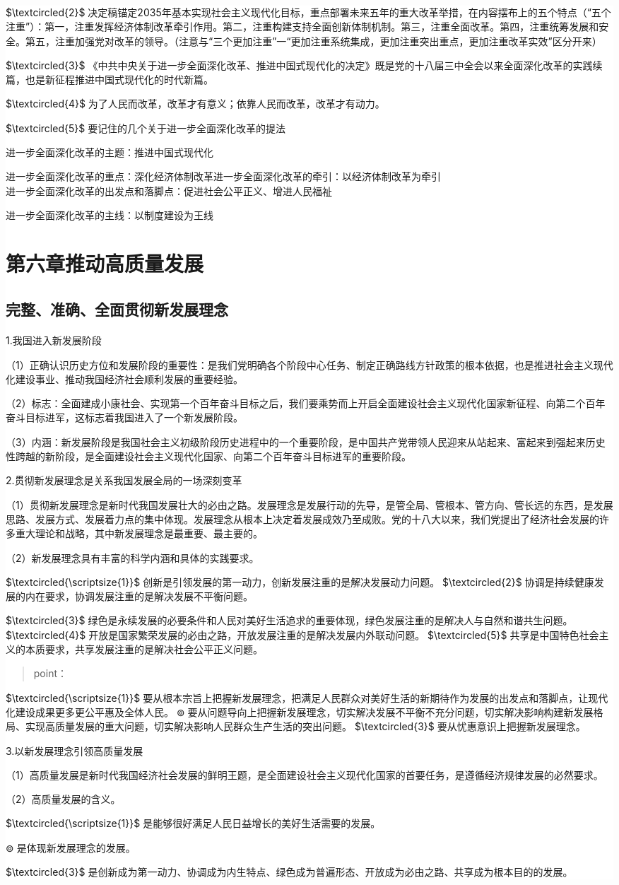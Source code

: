 $\textcircled{2}$ 决定稿锚定2035年基本实现社会主义现代化目标，重点部署未来五年的重大改革举措，在内容摆布上的五个特点（“五个注重”）：第一，注重发挥经济体制改革牵引作用。第二，注重构建支持全面创新体制机制。第三，注重全面改革。第四，注重统筹发展和安全。第五，注重加强党对改革的领导。（注意与“三个更加注重”一“更加注重系统集成，更加注重突出重点，更加注重改革实效”区分开来）  

$\textcircled{3}$ 《中共中央关于进一步全面深化改革、推进中国式现代化的决定》既是党的十八届三中全会以来全面深化改革的实践续篇，也是新征程推进中国式现代化的时代新篇。  

$\textcircled{4}$ 为了人民而改革，改革才有意义；依靠人民而改革，改革才有动力。  

$\textcircled{5}$ 要记住的几个关于进一步全面深化改革的提法  

进一步全面深化改革的主题：推进中国式现代化  

进一步全面深化改革的重点：深化经济体制改革进一步全面深化改革的牵引：以经济体制改革为牵引  
进一步全面深化改革的出发点和落脚点：促进社会公平正义、增进人民福祉  

进一步全面深化改革的主线：以制度建设为王线  

# 第六章推动高质量发展  

## 完整、准确、全面贯彻新发展理念  

1.我国进入新发展阶段  

（1）正确认识历史方位和发展阶段的重要性：是我们党明确各个阶段中心任务、制定正确路线方针政策的根本依据，也是推进社会主义现代化建设事业、推动我国经济社会顺利发展的重要经验。  

（2）标志：全面建成小康社会、实现第一个百年奋斗目标之后，我们要乘势而上开启全面建设社会主义现代化国家新征程、向第二个百年奋斗目标进军，这标志着我国进入了一个新发展阶段。  

（3）内涵：新发展阶段是我国社会主义初级阶段历史进程中的一个重要阶段，是中国共产党带领人民迎来从站起来、富起来到强起来历史性跨越的新阶段，是全面建设社会主义现代化国家、向第二个百年奋斗目标进军的重要阶段。  

2.贯彻新发展理念是关系我国发展全局的一场深刻变革  

（1）贯彻新发展理念是新时代我国发展壮大的必由之路。发展理念是发展行动的先导，是管全局、管根本、管方向、管长远的东西，是发展思路、发展方式、发展着力点的集中体现。发展理念从根本上决定着发展成效乃至成败。党的十八大以来，我们党提出了经济社会发展的许多重大理论和战略，其中新发展理念是最重要、最主要的。  

（2）新发展理念具有丰富的科学内涵和具体的实践要求。  

$\textcircled{\scriptsize{1}}$ 创新是引领发展的第一动力，创新发展注重的是解决发展动力问题。 $\textcircled{2}$ 协调是持续健康发展的内在要求，协调发展注重的是解决发展不平衡问题。  

$\textcircled{3}$ 绿色是永续发展的必要条件和人民对美好生活追求的重要体现，绿色发展注重的是解决人与自然和谐共生问题。  
$\textcircled{4}$ 开放是国家繁荣发展的必由之路，开放发展注重的是解决发展内外联动问题。 $\textcircled{5}$ 共享是中国特色社会主义的本质要求，共享发展注重的是解决社会公平正义问题。  

>point：

 $\textcircled{\scriptsize{1}}$ 要从根本宗旨上把握新发展理念，把满足人民群众对美好生活的新期待作为发展的出发点和落脚点，让现代化建设成果更多更公平惠及全体人民。 $\circledcirc$ 要从问题导向上把握新发展理念，切实解决发展不平衡不充分问题，切实解决影响构建新发展格局、实现高质量发展的重大问题，切实解决影响人民群众生产生活的突出问题。 $\textcircled{3}$ 要从忧惠意识上把握新发展理念。  

3.以新发展理念引领高质量发展  

（1）高质量发展是新时代我国经济社会发展的鲜明王题，是全面建设社会主义现代化国家的首要任务，是遵循经济规律发展的必然要求。  

（2）高质量发展的含义。  

$\textcircled{\scriptsize{1}}$ 是能够很好满足人民日益增长的美好生活需要的发展。  

$\circledcirc$ 是体现新发展理念的发展。  

$\textcircled{3}$ 是创新成为第一动力、协调成为内生特点、绿色成为普遍形态、开放成为必由之路、共享成为根本目的的发展。  
